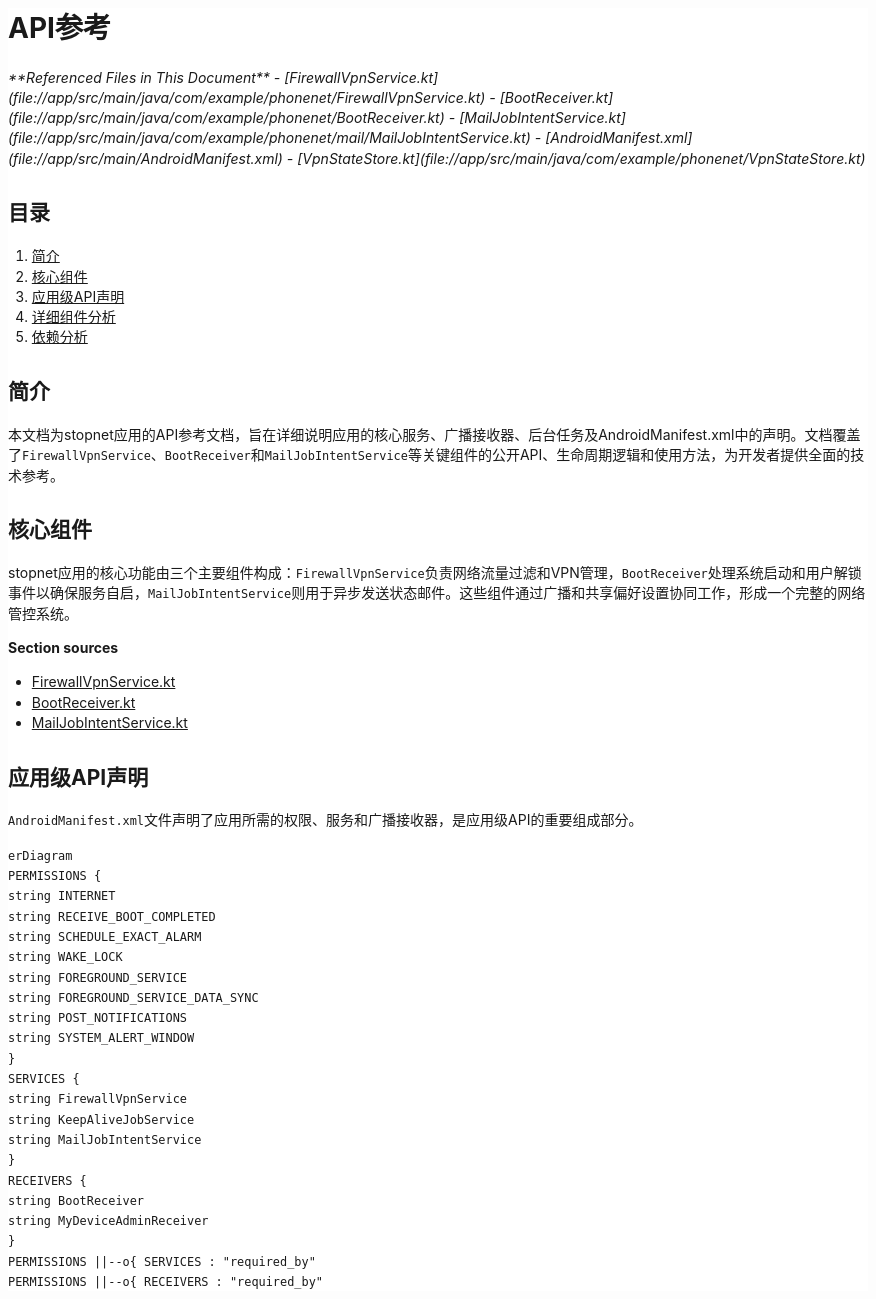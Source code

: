 # API参考

<cite>
**Referenced Files in This Document**   
- [FirewallVpnService.kt](file://app/src/main/java/com/example/phonenet/FirewallVpnService.kt)
- [BootReceiver.kt](file://app/src/main/java/com/example/phonenet/BootReceiver.kt)
- [MailJobIntentService.kt](file://app/src/main/java/com/example/phonenet/mail/MailJobIntentService.kt)
- [AndroidManifest.xml](file://app/src/main/AndroidManifest.xml)
- [VpnStateStore.kt](file://app/src/main/java/com/example/phonenet/VpnStateStore.kt)
</cite>

## 目录
1. [简介](#简介)
2. [核心组件](#核心组件)
3. [应用级API声明](#应用级api声明)
4. [详细组件分析](#详细组件分析)
5. [依赖分析](#依赖分析)

## 简介
本文档为stopnet应用的API参考文档，旨在详细说明应用的核心服务、广播接收器、后台任务及AndroidManifest.xml中的声明。文档覆盖了`FirewallVpnService`、`BootReceiver`和`MailJobIntentService`等关键组件的公开API、生命周期逻辑和使用方法，为开发者提供全面的技术参考。

## 核心组件
stopnet应用的核心功能由三个主要组件构成：`FirewallVpnService`负责网络流量过滤和VPN管理，`BootReceiver`处理系统启动和用户解锁事件以确保服务自启，`MailJobIntentService`则用于异步发送状态邮件。这些组件通过广播和共享偏好设置协同工作，形成一个完整的网络管控系统。

**Section sources**
- [FirewallVpnService.kt](file://app/src/main/java/com/example/phonenet/FirewallVpnService.kt)
- [BootReceiver.kt](file://app/src/main/java/com/example/phonenet/BootReceiver.kt)
- [MailJobIntentService.kt](file://app/src/main/java/com/example/phonenet/mail/MailJobIntentService.kt)

## 应用级API声明
`AndroidManifest.xml`文件声明了应用所需的权限、服务和广播接收器，是应用级API的重要组成部分。

```mermaid
erDiagram
PERMISSIONS {
string INTERNET
string RECEIVE_BOOT_COMPLETED
string SCHEDULE_EXACT_ALARM
string WAKE_LOCK
string FOREGROUND_SERVICE
string FOREGROUND_SERVICE_DATA_SYNC
string POST_NOTIFICATIONS
string SYSTEM_ALERT_WINDOW
}
SERVICES {
string FirewallVpnService
string KeepAliveJobService
string MailJobIntentService
}
RECEIVERS {
string BootReceiver
string MyDeviceAdminReceiver
}
PERMISSIONS ||--o{ SERVICES : "required_by"
PERMISSIONS ||--o{ RECEIVERS : "required_by"
```
